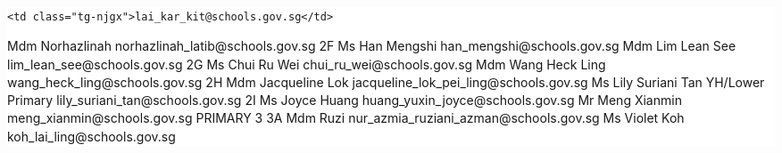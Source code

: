     <td class="tg-njgx">lai_kar_kit@schools.gov.sg</td>
  </tr>
  <tr>
    <td class="tg-njgx">Mdm Norhazlinah</td>
    <td class="tg-njgx"> </td>
    <td class="tg-njgx">norhazlinah_latib@schools.gov.sg</td>
  </tr>
  <tr>
    <td class="tg-njgx" rowspan="2">2F</td>
    <td class="tg-njgx">Ms Han Mengshi</td>
    <td class="tg-njgx"> </td>
    <td class="tg-njgx">	han_mengshi@schools.gov.sg</td>
  </tr>
  <tr>
    <td class="tg-njgx">Mdm Lim Lean See</td>
    <td class="tg-njgx"> </td>
    <td class="tg-njgx">	lim_lean_see@schools.gov.sg</td>
  </tr>
  <tr>
    <td class="tg-njgx" rowspan="2">2G</td>
    <td class="tg-njgx">Ms Chui Ru Wei</td>
    <td class="tg-njgx"> </td>
    <td class="tg-njgx">chui_ru_wei@schools.gov.sg</td>
  </tr>
  <tr>
    <td class="tg-njgx">Mdm Wang Heck Ling</td>
    <td class="tg-njgx"> </td>
    <td class="tg-njgx">wang_heck_ling@schools.gov.sg</td>
  </tr>
  <tr>
    <td class="tg-njgx" rowspan="2">2H</td>
    <td class="tg-njgx">Mdm Jacqueline Lok</td>
    <td class="tg-njgx"> </td>
    <td class="tg-njgx">	jacqueline_lok_pei_ling@schools.gov.sg</td>
  </tr>
  <tr>
    <td class="tg-njgx">Ms Lily Suriani Tan</td>
    <td class="tg-njgx">YH/Lower Primary</td>
    <td class="tg-njgx">	lily_suriani_tan@schools.gov.sg</td>
  </tr>
	  <tr>
    <td class="tg-njgx" rowspan="2">2I</td>
    <td class="tg-njgx">Ms Joyce Huang</td>
    <td class="tg-njgx"> </td>
    <td class="tg-njgx">		huang_yuxin_joyce@schools.gov.sg</td>
  </tr>
  <tr>
    <td class="tg-njgx">Mr Meng Xianmin</td>
    <td class="tg-njgx"></td>
    <td class="tg-njgx">	meng_xianmin@schools.gov.sg</td>
  </tr>
  <tr>
    <td class="tg-kgb6" colspan="4">PRIMARY 3</td>
  </tr>
  <tr>
    <td class="tg-njgx" rowspan="2">3A</td>
    <td class="tg-njgx">Mdm Ruzi</td>
    <td class="tg-njgx"> </td>
    <td class="tg-njgx">nur_azmia_ruziani_azman@schools.gov.sg</td>
  </tr>
  <tr>
    <td class="tg-njgx">Ms Violet Koh</td>
    <td class="tg-njgx"> </td>
    <td class="tg-njgx">koh_lai_ling@schools.gov.sg</td>